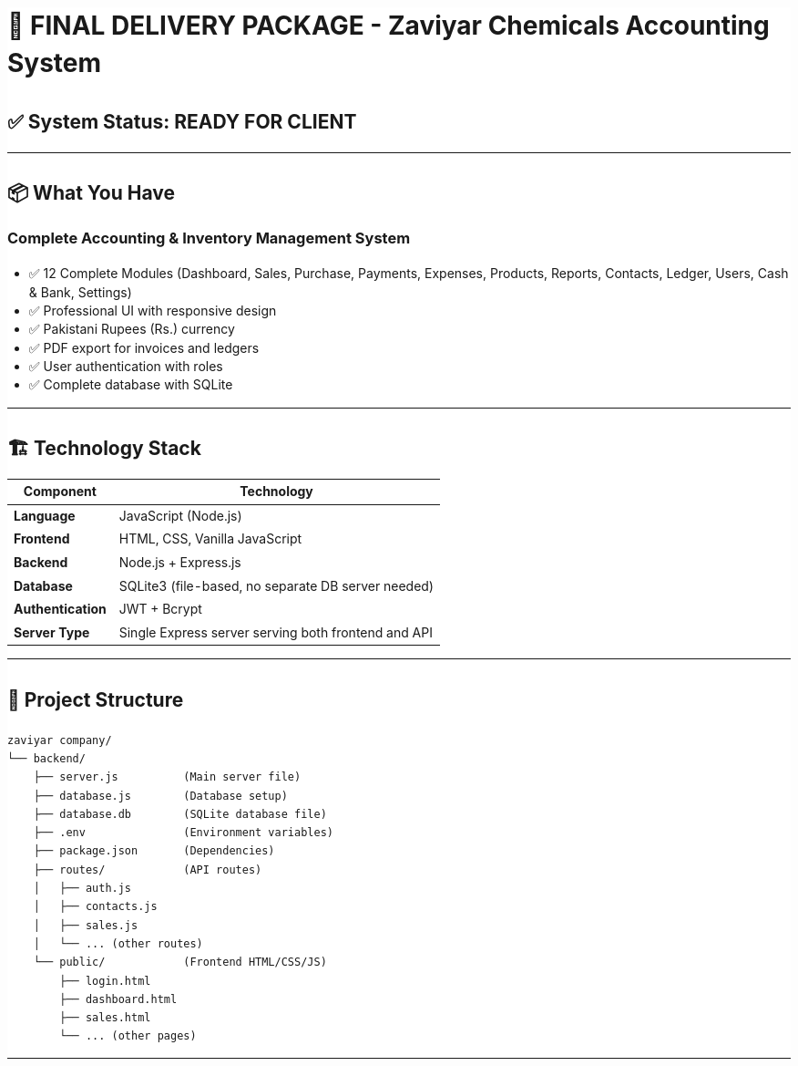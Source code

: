 # 🎯 FINAL DELIVERY PACKAGE - Zaviyar Chemicals Accounting System

## ✅ System Status: READY FOR CLIENT

---

## 📦 What You Have

### **Complete Accounting & Inventory Management System**
- ✅ 12 Complete Modules (Dashboard, Sales, Purchase, Payments, Expenses, Products, Reports, Contacts, Ledger, Users, Cash & Bank, Settings)
- ✅ Professional UI with responsive design
- ✅ Pakistani Rupees (Rs.) currency
- ✅ PDF export for invoices and ledgers
- ✅ User authentication with roles
- ✅ Complete database with SQLite

---

## 🏗️ Technology Stack

| Component | Technology |
|-----------|------------|
| **Language** | JavaScript (Node.js) |
| **Frontend** | HTML, CSS, Vanilla JavaScript |
| **Backend** | Node.js + Express.js |
| **Database** | SQLite3 (file-based, no separate DB server needed) |
| **Authentication** | JWT + Bcrypt |
| **Server Type** | Single Express server serving both frontend and API |

---

## 📂 Project Structure

```
zaviyar company/
└── backend/
    ├── server.js          (Main server file)
    ├── database.js        (Database setup)
    ├── database.db        (SQLite database file)
    ├── .env               (Environment variables)
    ├── package.json       (Dependencies)
    ├── routes/            (API routes)
    │   ├── auth.js
    │   ├── contacts.js
    │   ├── sales.js
    │   └── ... (other routes)
    └── public/            (Frontend HTML/CSS/JS)
        ├── login.html
        ├── dashboard.html
        ├── sales.html
        └── ... (other pages)
```

---
